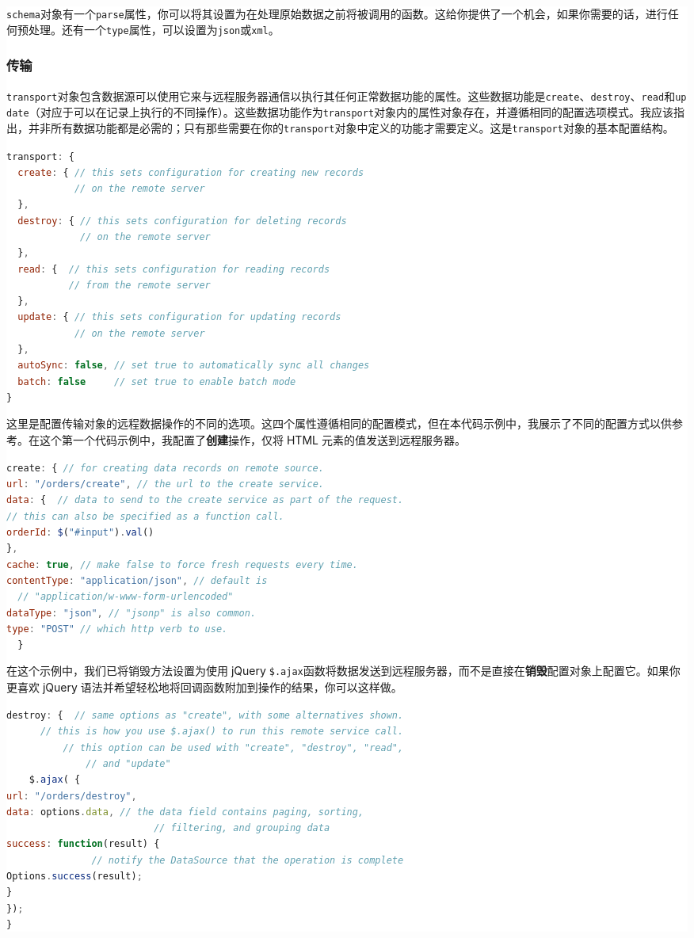 `schema`对象有一个`parse`属性，你可以将其设置为在处理原始数据之前将被调用的函数。这给你提供了一个机会，如果你需要的话，进行任何预处理。还有一个`type`属性，可以设置为`json`或`xml`。

### 传输

`transport`对象包含数据源可以使用它来与远程服务器通信以执行其任何正常数据功能的属性。这些数据功能是`create`、`destroy`、`read`和`update`（对应于可以在记录上执行的不同操作）。这些数据功能作为`transport`对象内的属性对象存在，并遵循相同的配置选项模式。我应该指出，并非所有数据功能都是必需的；只有那些需要在你的`transport`对象中定义的功能才需要定义。这是`transport`对象的基本配置结构。

```js
transport: {
  create: { // this sets configuration for creating new records
            // on the remote server
  },
  destroy: { // this sets configuration for deleting records
             // on the remote server
  },
  read: {  // this sets configuration for reading records
           // from the remote server
  },
  update: { // this sets configuration for updating records
            // on the remote server
  },
  autoSync: false, // set true to automatically sync all changes
  batch: false     // set true to enable batch mode
}
```

这里是配置传输对象的远程数据操作的不同的选项。这四个属性遵循相同的配置模式，但在本代码示例中，我展示了不同的配置方式以供参考。在这个第一个代码示例中，我配置了**创建**操作，仅将 HTML 元素的值发送到远程服务器。

```js
create: { // for creating data records on remote source.
url: "/orders/create", // the url to the create service.
data: {  // data to send to the create service as part of the request.
// this can also be specified as a function call.
orderId: $("#input").val()
},
cache: true, // make false to force fresh requests every time.
contentType: "application/json", // default is 
  // "application/w-www-form-urlencoded"
dataType: "json", // "jsonp" is also common.
type: "POST" // which http verb to use.
  }
```

在这个示例中，我们已将销毁方法设置为使用 jQuery `$.ajax`函数将数据发送到远程服务器，而不是直接在**销毁**配置对象上配置它。如果你更喜欢 jQuery 语法并希望轻松地将回调函数附加到操作的结果，你可以这样做。

```js
destroy: {  // same options as "create", with some alternatives shown.
      // this is how you use $.ajax() to run this remote service call.
          // this option can be used with "create", "destroy", "read",
              // and "update"
    $.ajax( {
url: "/orders/destroy",
data: options.data, // the data field contains paging, sorting,
                          // filtering, and grouping data
success: function(result) {
               // notify the DataSource that the operation is complete
Options.success(result);
}
});
}
```
